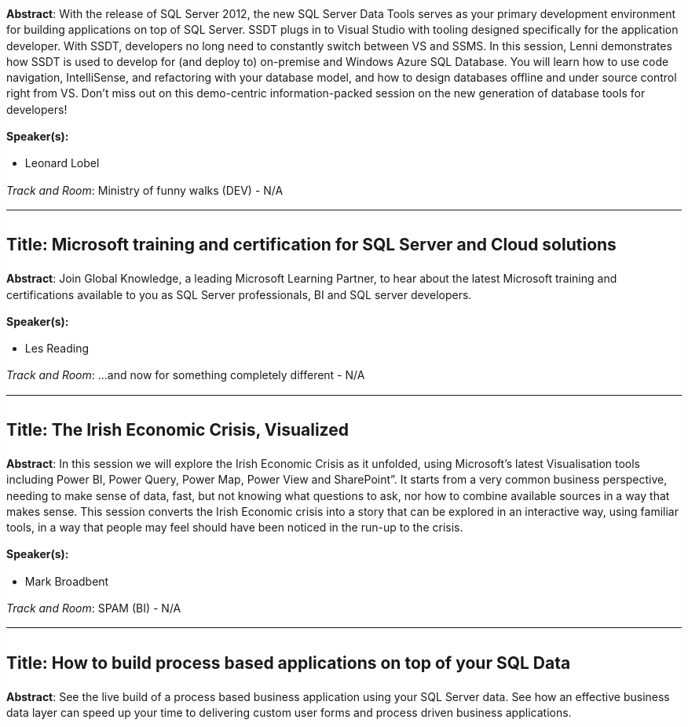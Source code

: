 **Abstract**:
With the release of SQL Server 2012, the new SQL Server Data Tools serves as your primary development environment for building applications on top of SQL Server. SSDT plugs in to Visual Studio with tooling designed specifically for the application developer. With SSDT, developers no long need to constantly switch between VS and SSMS. In this session, Lenni demonstrates how SSDT is used to develop for (and deploy to) on-premise and Windows Azure SQL Database. You will learn how to use code navigation, IntelliSense, and refactoring with your database model, and how to design databases offline and under source control right from VS. Don’t miss out on this demo-centric information-packed session on the new generation of database tools for developers!
 
**Speaker(s):**
- Leonard Lobel
 
*Track and Room*: Ministry of funny walks (DEV) - N/A
 
----------------------------------------------------------------------------------- 
 
 
## Title: Microsoft training and certification for SQL Server and Cloud solutions
 
**Abstract**:
Join Global Knowledge, a leading Microsoft Learning Partner, to hear about the latest Microsoft training and certifications available to you as SQL Server professionals, BI and SQL server developers.
 
**Speaker(s):**
- Les Reading
 
*Track and Room*: ...and now for something completely different - N/A
 
----------------------------------------------------------------------------------- 
 
 
## Title: The Irish Economic Crisis, Visualized
 
**Abstract**:
In this session we will explore the Irish Economic Crisis as it unfolded, using Microsoft’s latest Visualisation tools including Power BI, Power Query, Power Map, Power View and SharePoint”.   It starts from a very common business perspective, needing to make sense of data, fast, but not knowing what questions to ask, nor how to combine available sources in a way that makes sense.   This session converts the Irish Economic crisis into a story that can be explored in an interactive way, using familiar tools, in a way that people may feel should have been noticed in the run-up to the crisis.
 
**Speaker(s):**
- Mark Broadbent
 
*Track and Room*: SPAM (BI) - N/A
 
----------------------------------------------------------------------------------- 
 
 
## Title: How to build process based applications on top of your SQL Data
 
**Abstract**:
See the live build of a process based business application using your SQL Server data. See how an effective business data layer can speed up your time to delivering custom user forms and process driven business applications.
 